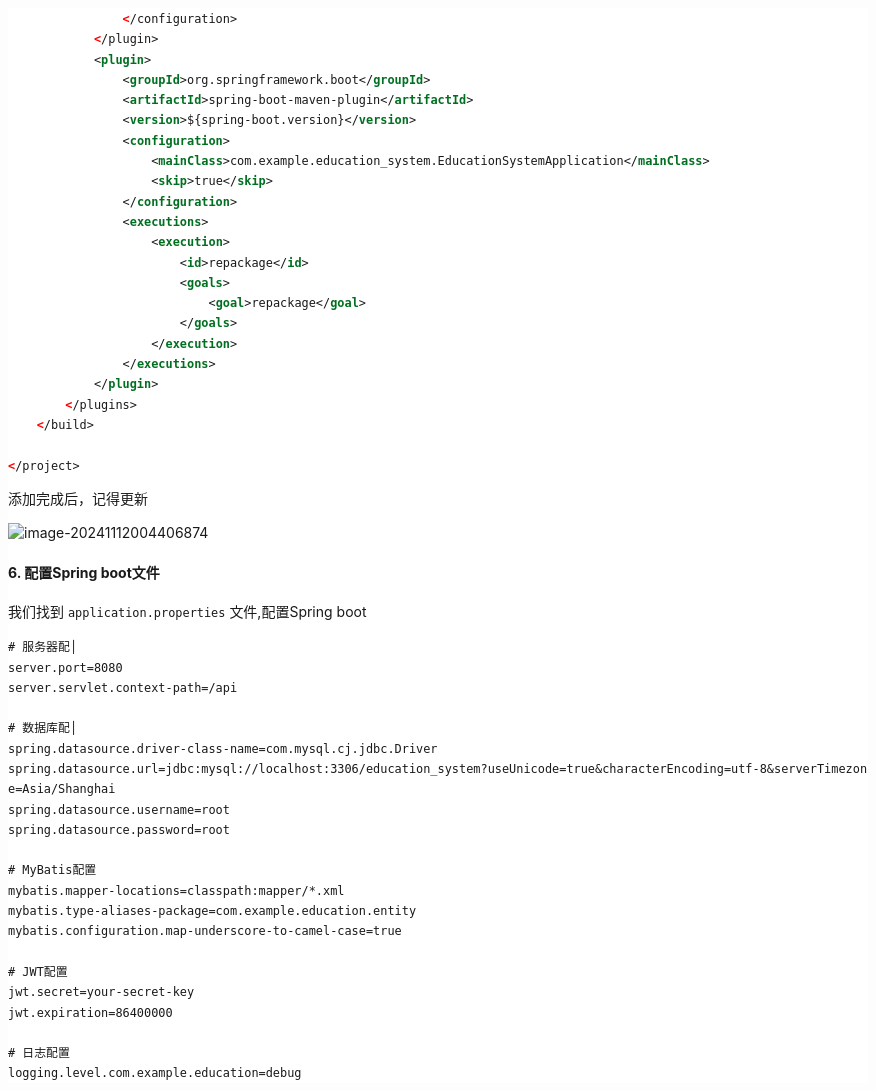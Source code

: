 ```xml
                </configuration>
            </plugin>
            <plugin>
                <groupId>org.springframework.boot</groupId>
                <artifactId>spring-boot-maven-plugin</artifactId>
                <version>${spring-boot.version}</version>
                <configuration>
                    <mainClass>com.example.education_system.EducationSystemApplication</mainClass>
                    <skip>true</skip>
                </configuration>
                <executions>
                    <execution>
                        <id>repackage</id>
                        <goals>
                            <goal>repackage</goal>
                        </goals>
                    </execution>
                </executions>
            </plugin>
        </plugins>
    </build>

</project>
```

添加完成后，记得更新

![image-20241112004406874](https://cdn.jsdelivr.net/gh/wwwqqqzzz/Image/img/image-20241112004406874.png)

#### 6. 配置Spring boot文件

我们找到 `application.properties` 文件,配置Spring boot

```properties
# 服务器配│
server.port=8080
server.servlet.context-path=/api

# 数据库配│
spring.datasource.driver-class-name=com.mysql.cj.jdbc.Driver
spring.datasource.url=jdbc:mysql://localhost:3306/education_system?useUnicode=true&characterEncoding=utf-8&serverTimezone=Asia/Shanghai
spring.datasource.username=root
spring.datasource.password=root

# MyBatis配置
mybatis.mapper-locations=classpath:mapper/*.xml
mybatis.type-aliases-package=com.example.education.entity
mybatis.configuration.map-underscore-to-camel-case=true

# JWT配置
jwt.secret=your-secret-key
jwt.expiration=86400000

# 日志配置
logging.level.com.example.education=debug
```
